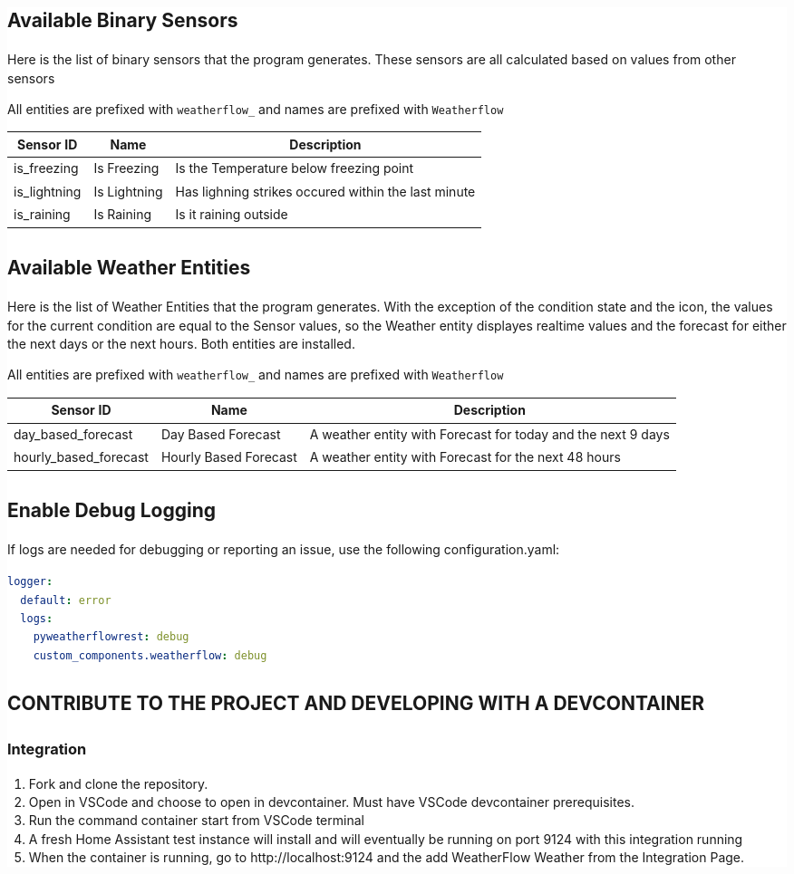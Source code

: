 ## Available Binary Sensors

Here is the list of binary sensors that the program generates. These sensors are all calculated based on values from other sensors

All entities are prefixed with `weatherflow_` and names are prefixed with `Weatherflow`

| Sensor ID   | Name   | Description   |
| --- | --- | --- |
| is_freezing | Is Freezing | Is the Temperature below freezing point |
| is_lightning | Is Lightning | Has lighning strikes occured within the last minute |
| is_raining | Is Raining | Is it raining outside |

## Available Weather Entities

Here is the list of Weather Entities that the program generates. With the exception of the condition state and the icon, the values for the current condition are equal to the Sensor values, so the Weather entity displayes realtime values and the forecast for either the next days or the next hours. Both entities are installed.

All entities are prefixed with `weatherflow_` and names are prefixed with `Weatherflow`

| Sensor ID   | Name   | Description   |
| --- | --- | --- |
| day_based_forecast | Day Based Forecast | A weather entity with Forecast for today and the next 9 days |
| hourly_based_forecast | Hourly Based Forecast | A weather entity with Forecast for the next 48 hours |

## Enable Debug Logging

If logs are needed for debugging or reporting an issue, use the following configuration.yaml:

```yaml
logger:
  default: error
  logs:
    pyweatherflowrest: debug
    custom_components.weatherflow: debug
```

## CONTRIBUTE TO THE PROJECT AND DEVELOPING WITH A DEVCONTAINER

### Integration

1. Fork and clone the repository.
2. Open in VSCode and choose to open in devcontainer. Must have VSCode devcontainer prerequisites.
3. Run the command container start from VSCode terminal
4. A fresh Home Assistant test instance will install and will eventually be running on port 9124 with this integration running
5. When the container is running, go to http://localhost:9124 and the add WeatherFlow Weather from the Integration Page.
